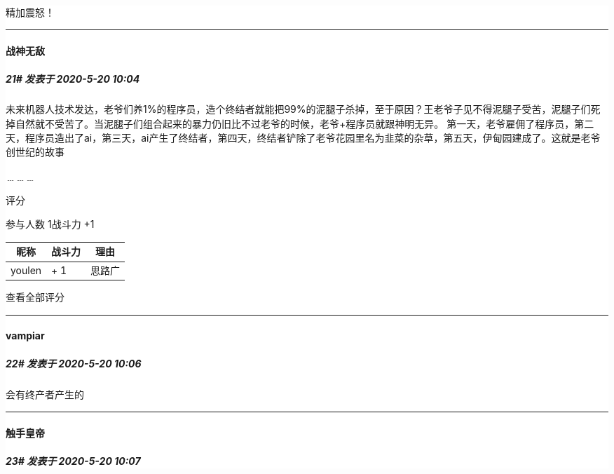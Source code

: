 

精加震怒！







-----

####  战神无敌  
##### 21#       发表于 2020-5-20 10:04




未来机器人技术发达，老爷们养1%的程序员，造个终结者就能把99%的泥腿子杀掉，至于原因？王老爷子见不得泥腿子受苦，泥腿子们死掉自然就不受苦了。当泥腿子们组合起来的暴力仍旧比不过老爷的时候，老爷+程序员就跟神明无异。
第一天，老爷雇佣了程序员，第二天，程序员造出了ai，第三天，ai产生了终结者，第四天，终结者铲除了老爷花园里名为韭菜的杂草，第五天，伊甸园建成了。这就是老爷创世纪的故事



﹍﹍﹍

评分





 参与人数 1战斗力 +1

|昵称|战斗力|理由|
|----|---|---|
| youlen| + 1|思路广|



查看全部评分






-----

####  vampiar  
##### 22#       发表于 2020-5-20 10:06




会有终产者产生的







-----

####  触手皇帝  
##### 23#       发表于 2020-5-20 10:07

